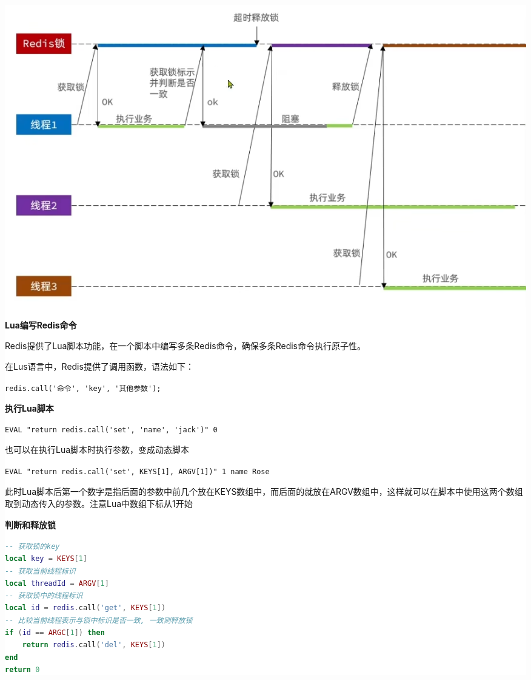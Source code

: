 ![image-20240830210400914](images/11.黑马点评/image-20240830210400914.png)

**Lua编写Redis命令**

Redis提供了Lua脚本功能，在一个脚本中编写多条Redis命令，确保多条Redis命令执行原子性。

在Lus语言中，Redis提供了调用函数，语法如下：

`redis.call('命令', 'key', '其他参数');`

**执行Lua脚本**

`EVAL "return redis.call('set', 'name', 'jack')" 0` 

也可以在执行Lua脚本时执行参数，变成动态脚本

`EVAL "return redis.call('set', KEYS[1], ARGV[1])" 1 name Rose`

此时Lua脚本后第一个数字是指后面的参数中前几个放在KEYS数组中，而后面的就放在ARGV数组中，这样就可以在脚本中使用这两个数组取到动态传入的参数。注意Lua中数组下标从1开始

**判断和释放锁**

```lua
-- 获取锁的key
local key = KEYS[1]
-- 获取当前线程标识
local threadId = ARGV[1]
-- 获取锁中的线程标识
local id = redis.call('get', KEYS[1])
-- 比较当前线程表示与锁中标识是否一致, 一致则释放锁
if (id == ARGC[1]) then
    return redis.call('del', KEYS[1])
end
return 0
```
